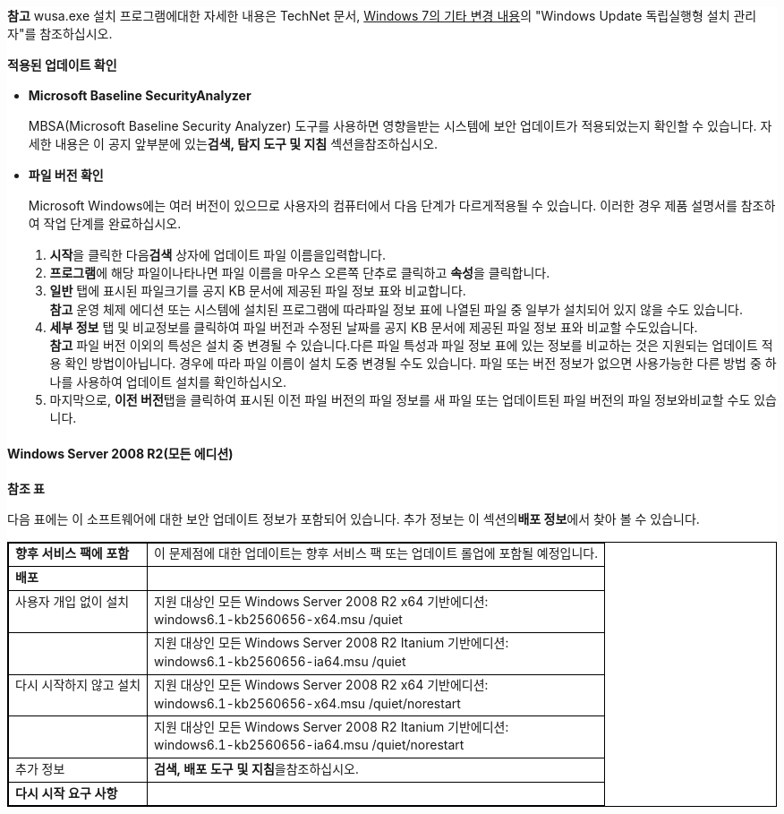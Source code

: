 **참고** wusa.exe 설치 프로그램에대한 자세한 내용은 TechNet 문서, [Windows 7의 기타 변경 내용](http://technet.microsoft.com/library/dd871148(ws.10).aspx)의 "Windows Update 독립실행형 설치 관리자"를 참조하십시오.
  
**적용된 업데이트 확인**
  
-   **Microsoft Baseline SecurityAnalyzer**
  
    MBSA(Microsoft Baseline Security Analyzer) 도구를 사용하면 영향을받는 시스템에 보안 업데이트가 적용되었는지 확인할 수 있습니다. 자세한 내용은 이 공지 앞부분에 있는**검색, 탐지 도구 및 지침** 섹션을참조하십시오.
  
-   **파일 버전 확인**
  
    Microsoft Windows에는 여러 버전이 있으므로 사용자의 컴퓨터에서 다음 단계가 다르게적용될 수 있습니다. 이러한 경우 제품 설명서를 참조하여 작업 단계를 완료하십시오.
  
    1.  **시작**을 클릭한 다음**검색** 상자에 업데이트 파일 이름을입력합니다.  
    2.  **프로그램**에 해당 파일이나타나면 파일 이름을 마우스 오른쪽 단추로 클릭하고 **속성**을 클릭합니다.  
    3.  **일반** 탭에 표시된 파일크기를 공지 KB 문서에 제공된 파일 정보 표와 비교합니다.  
        **참고** 운영 체제 에디션 또는 시스템에 설치된 프로그램에 따라파일 정보 표에 나열된 파일 중 일부가 설치되어 있지 않을 수도 있습니다.  
    4.  **세부 정보** 탭 및 비교정보를 클릭하여 파일 버전과 수정된 날짜를 공지 KB 문서에 제공된 파일 정보 표와 비교할 수도있습니다.  
        **참고** 파일 버전 이외의 특성은 설치 중 변경될 수 있습니다.다른 파일 특성과 파일 정보 표에 있는 정보를 비교하는 것은 지원되는 업데이트 적용 확인 방법이아닙니다. 경우에 따라 파일 이름이 설치 도중 변경될 수도 있습니다. 파일 또는 버전 정보가 없으면 사용가능한 다른 방법 중 하나를 사용하여 업데이트 설치를 확인하십시오.  
    5.  마지막으로, **이전 버전**탭을 클릭하여 표시된 이전 파일 버전의 파일 정보를 새 파일 또는 업데이트된 파일 버전의 파일 정보와비교할 수도 있습니다.
  
#### Windows Server 2008 R2(모든 에디션)
  
**참조 표**
  
다음 표에는 이 소프트웨어에 대한 보안 업데이트 정보가 포함되어 있습니다. 추가 정보는 이 섹션의**배포 정보**에서 찾아 볼 수 있습니다.

 
<p> </p> 
<table style="border:1px solid black;">
<tbody>
<tr class="odd">
<td style="border:1px solid black;"><strong>향후 서비스 팩에 포함</strong></td>
<td style="border:1px solid black;">이 문제점에 대한 업데이트는 향후 서비스 팩 또는 업데이트 롤업에 포함될 예정입니다.</td>
</tr>
<tr class="even">
<td style="border:1px solid black;"><strong>배포</strong></td>
<td style="border:1px solid black;"></td>
</tr>
<tr class="odd">
<td style="border:1px solid black;">사용자 개입 없이 설치</td>
<td style="border:1px solid black;">지원 대상인 모든 Windows Server 2008 R2 x64 기반에디션:<br />
windows6.1-kb2560656-x64.msu /quiet</td>
</tr>
<tr class="even">
<td style="border:1px solid black;"></td>
<td style="border:1px solid black;">지원 대상인 모든 Windows Server 2008 R2 Itanium 기반에디션:<br />
windows6.1-kb2560656-ia64.msu /quiet</td>
</tr>
<tr class="odd">
<td style="border:1px solid black;">다시 시작하지 않고 설치</td>
<td style="border:1px solid black;">지원 대상인 모든 Windows Server 2008 R2 x64 기반에디션:<br />
windows6.1-kb2560656-x64.msu /quiet/norestart</td>
</tr>
<tr class="even">
<td style="border:1px solid black;"></td>
<td style="border:1px solid black;">지원 대상인 모든 Windows Server 2008 R2 Itanium 기반에디션:<br />
windows6.1-kb2560656-ia64.msu /quiet/norestart</td>
</tr>
<tr class="odd">
<td style="border:1px solid black;">추가 정보</td>
<td style="border:1px solid black;"><strong>검색, 배포 도구 및 지침</strong>을참조하십시오.</td>
</tr>
<tr class="even">
<td style="border:1px solid black;"><strong>다시 시작 요구 사항</strong></td>
<td style="border:1px solid black;"></td>